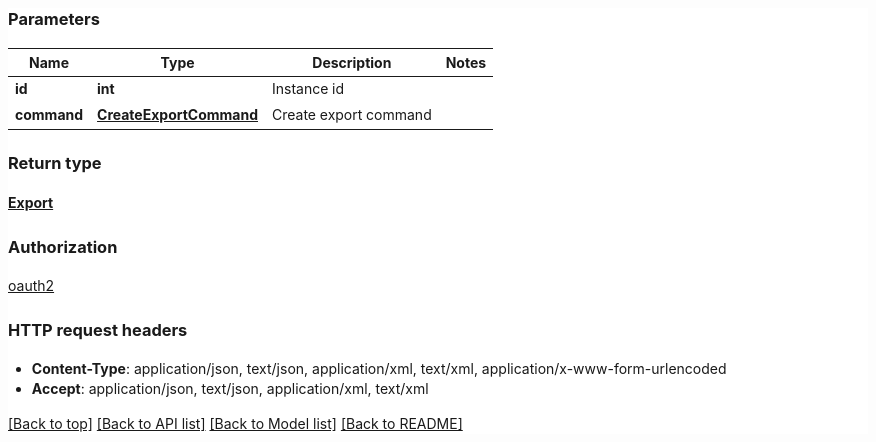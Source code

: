 ### Parameters

Name | Type | Description  | Notes
------------- | ------------- | ------------- | -------------
 **id** | **int**| Instance id | 
 **command** | [**CreateExportCommand**](CreateExportCommand.md)| Create export command | 

### Return type

[**Export**](Export.md)

### Authorization

[oauth2](../README.md#oauth2)

### HTTP request headers

 - **Content-Type**: application/json, text/json, application/xml, text/xml, application/x-www-form-urlencoded
 - **Accept**: application/json, text/json, application/xml, text/xml

[[Back to top]](#) [[Back to API list]](../README.md#documentation-for-api-endpoints) [[Back to Model list]](../README.md#documentation-for-models) [[Back to README]](../README.md)

